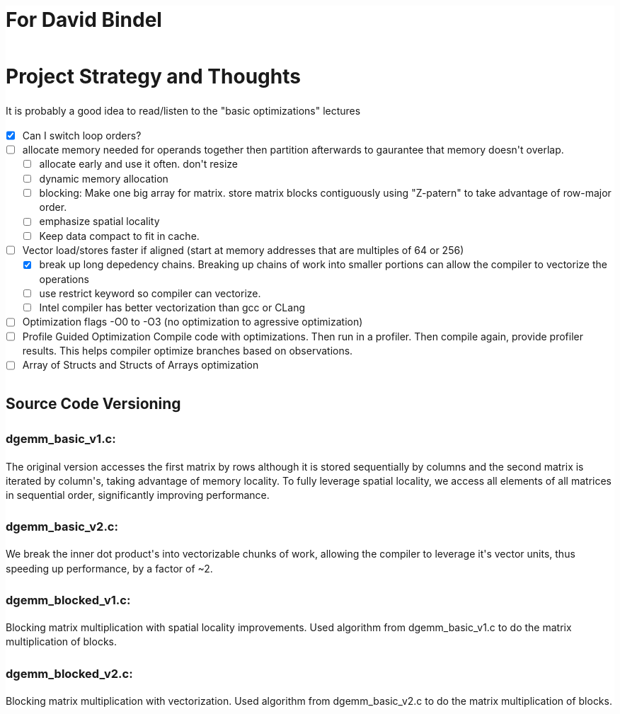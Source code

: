 # For David Bindel


# Project Strategy and Thoughts
It is probably a good idea to read/listen to the "basic optimizations" lectures
- [x] Can I switch loop orders?
- [ ] allocate memory needed for operands together then partition afterwards to gaurantee 
  that memory doesn't overlap.
  - [ ] allocate early and use it often. don't resize
  - [ ] dynamic memory allocation
  - [ ] blocking: Make one big array for matrix. store matrix blocks contiguously using "Z-patern"
    to take advantage of row-major order.
  - [ ] emphasize spatial locality
  - [ ] Keep data compact to fit in cache.
- [ ] Vector load/stores faster if aligned (start at memory addresses that are multiples of 64 or 256)
  - [x] break up long depedency chains. Breaking up chains of work into smaller portions can 
  allow the compiler to vectorize the operations 
  - [ ] use restrict keyword so compiler can vectorize.
  - [ ] Intel compiler has better vectorization than gcc or CLang
- [ ] Optimization flags -O0 to -O3 (no optimization to agressive optimization)
- [ ] Profile Guided Optimization
   Compile code with optimizations. Then run in a profiler. Then compile again, provide profiler results. 
   This helps compiler optimize branches based on observations.
- [ ] Array of Structs and Structs of Arrays optimization

## Source Code Versioning
### dgemm_basic_v1.c:
The original version accesses the first matrix by rows although it is stored sequentially by columns and the second
matrix is iterated by column's, taking advantage of memory locality. To fully leverage spatial locality, we access all
elements of all matrices in sequential order, significantly improving performance.

### dgemm_basic_v2.c:
We break the inner dot product's into vectorizable chunks of work, allowing the compiler to leverage it's vector units,
thus speeding up performance, by a factor of ~2.

### dgemm_blocked_v1.c:
Blocking matrix multiplication with spatial locality improvements. Used algorithm from dgemm_basic_v1.c to do the matrix multiplication of blocks.

### dgemm_blocked_v2.c:
Blocking matrix multiplication with vectorization. Used algorithm from dgemm_basic_v2.c to do the matrix multiplication of blocks.
